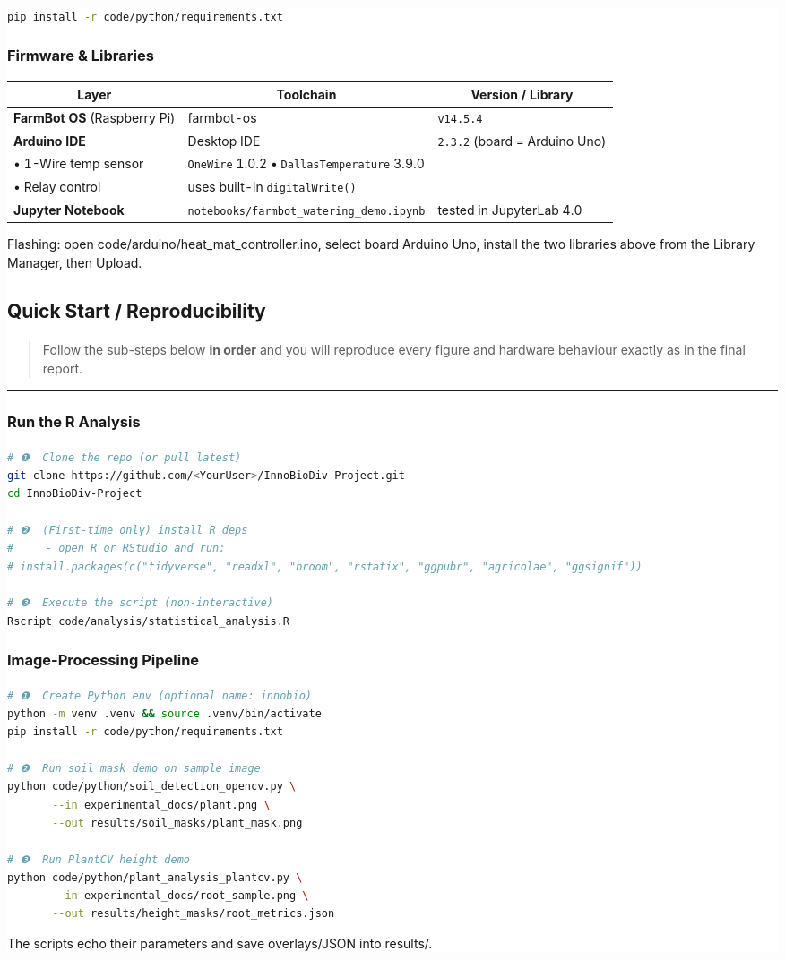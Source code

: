 ```bash
pip install -r code/python/requirements.txt
```

### Firmware & Libraries

| Layer                         | Toolchain                                   | Version / Library             |
| ----------------------------- | ------------------------------------------- | ----------------------------- |
| **FarmBot OS** (Raspberry Pi) | farmbot-os                                  | `v14.5.4`                     |
| **Arduino IDE**               | Desktop IDE                                 | `2.3.2` (board = Arduino Uno) |
| • 1-Wire temp sensor          | `OneWire` 1.0.2 • `DallasTemperature` 3.9.0 |                               |
| • Relay control               | uses built-in `digitalWrite()`              |                               |
| **Jupyter Notebook**          | `notebooks/farmbot_watering_demo.ipynb`     | tested in JupyterLab 4.0      |

Flashing: open code/arduino/heat_mat_controller.ino, select board Arduino Uno, install the two libraries above from the Library Manager, then Upload.

## Quick Start / Reproducibility  

> Follow the sub-steps below **in order** and you will reproduce every figure and hardware behaviour exactly as in the final report.  

---

### Run the R Analysis  

```bash
# ❶  Clone the repo (or pull latest)
git clone https://github.com/<YourUser>/InnoBioDiv-Project.git
cd InnoBioDiv-Project

# ❷  (First-time only) install R deps
#     - open R or RStudio and run:
# install.packages(c("tidyverse", "readxl", "broom", "rstatix", "ggpubr", "agricolae", "ggsignif"))

# ❸  Execute the script (non-interactive)
Rscript code/analysis/statistical_analysis.R
```

### Image-Processing Pipeline

```bash
# ❶  Create Python env (optional name: innobio)
python -m venv .venv && source .venv/bin/activate
pip install -r code/python/requirements.txt

# ❷  Run soil mask demo on sample image
python code/python/soil_detection_opencv.py \
       --in experimental_docs/plant.png \
       --out results/soil_masks/plant_mask.png

# ❸  Run PlantCV height demo
python code/python/plant_analysis_plantcv.py \
       --in experimental_docs/root_sample.png \
       --out results/height_masks/root_metrics.json
```
The scripts echo their parameters and save overlays/JSON into results/.
